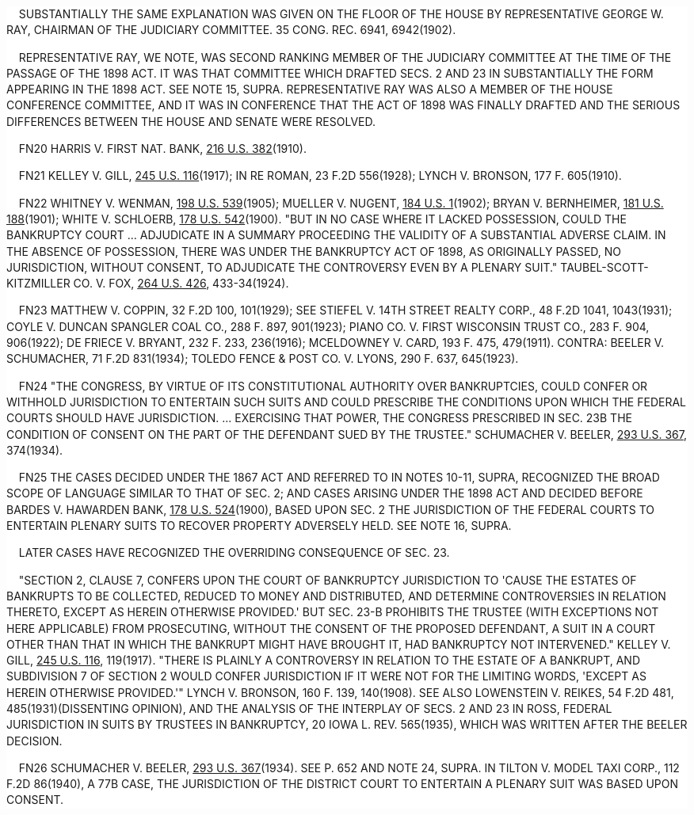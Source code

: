     SUBSTANTIALLY THE SAME EXPLANATION WAS GIVEN ON THE FLOOR OF THE HOUSE BY REPRESENTATIVE GEORGE W. RAY, CHAIRMAN OF THE JUDICIARY COMMITTEE.  35 CONG. REC. 6941, 6942(1902).

    REPRESENTATIVE RAY, WE NOTE, WAS SECOND RANKING MEMBER OF THE JUDICIARY COMMITTEE AT THE TIME OF THE PASSAGE OF THE 1898 ACT.  IT WAS THAT COMMITTEE WHICH DRAFTED SECS. 2 AND 23 IN SUBSTANTIALLY THE FORM APPEARING IN THE 1898 ACT.  SEE NOTE 15, SUPRA.  REPRESENTATIVE RAY WAS ALSO A MEMBER OF THE HOUSE CONFERENCE COMMITTEE, AND IT WAS IN CONFERENCE THAT THE ACT OF 1898 WAS FINALLY DRAFTED AND THE SERIOUS DIFFERENCES BETWEEN THE HOUSE AND SENATE WERE RESOLVED.

    FN20  HARRIS V. FIRST NAT. BANK, [216 U.S. 382][/us/courts/scotus/usReporter/216/382](1910).

    FN21  KELLEY V. GILL, [245 U.S. 116][/us/courts/scotus/usReporter/245/116](1917); IN RE ROMAN, 23 F.2D 556(1928); LYNCH V. BRONSON, 177 F. 605(1910).

    FN22  WHITNEY V. WENMAN, [198 U.S. 539][/us/courts/scotus/usReporter/198/539](1905); MUELLER V. NUGENT, [184 U.S. 1][/us/courts/scotus/usReporter/184/1](1902); BRYAN V. BERNHEIMER, [181 U.S. 188][/us/courts/scotus/usReporter/181/188](1901); WHITE V. SCHLOERB, [178 U.S. 542][/us/courts/scotus/usReporter/178/542](1900).  "BUT IN NO CASE WHERE IT LACKED POSSESSION, COULD THE BANKRUPTCY COURT  ...  ADJUDICATE IN A SUMMARY PROCEEDING THE VALIDITY OF A SUBSTANTIAL ADVERSE CLAIM.  IN THE ABSENCE OF POSSESSION, THERE WAS UNDER THE BANKRUPTCY ACT OF 1898, AS ORIGINALLY PASSED, NO JURISDICTION, WITHOUT CONSENT, TO ADJUDICATE THE CONTROVERSY EVEN BY A PLENARY SUIT."  TAUBEL-SCOTT-KITZMILLER CO. V. FOX, [264 U.S. 426][/us/courts/scotus/usReporter/264/426], 433-34(1924).

    FN23  MATTHEW V. COPPIN, 32 F.2D 100, 101(1929); SEE STIEFEL V. 14TH STREET REALTY CORP., 48 F.2D 1041, 1043(1931); COYLE V. DUNCAN SPANGLER COAL CO., 288 F. 897, 901(1923); PIANO CO. V. FIRST WISCONSIN TRUST CO., 283 F. 904, 906(1922); DE FRIECE V. BRYANT, 232 F. 233, 236(1916); MCELDOWNEY V. CARD, 193 F. 475, 479(1911).  CONTRA:  BEELER V. SCHUMACHER, 71 F.2D 831(1934); TOLEDO FENCE & POST CO. V. LYONS, 290 F. 637, 645(1923).

    FN24  "THE CONGRESS, BY VIRTUE OF ITS CONSTITUTIONAL AUTHORITY OVER BANKRUPTCIES, COULD CONFER OR WITHHOLD JURISDICTION TO ENTERTAIN SUCH SUITS AND COULD PRESCRIBE THE CONDITIONS UPON WHICH THE FEDERAL COURTS SHOULD HAVE JURISDICTION.  ...  EXERCISING THAT POWER, THE CONGRESS PRESCRIBED IN SEC. 23B THE CONDITION OF CONSENT ON THE PART OF THE DEFENDANT SUED BY THE TRUSTEE."  SCHUMACHER V. BEELER, [293 U.S. 367][/us/courts/scotus/usReporter/293/367], 374(1934).

    FN25  THE CASES DECIDED UNDER THE 1867 ACT AND REFERRED TO IN NOTES 10-11, SUPRA, RECOGNIZED THE BROAD SCOPE OF LANGUAGE SIMILAR TO THAT OF SEC. 2; AND CASES ARISING UNDER THE 1898 ACT AND DECIDED BEFORE BARDES V. HAWARDEN BANK, [178 U.S. 524][/us/courts/scotus/usReporter/178/524](1900), BASED UPON SEC. 2 THE JURISDICTION OF THE FEDERAL COURTS TO ENTERTAIN PLENARY SUITS TO RECOVER PROPERTY ADVERSELY HELD.  SEE NOTE 16, SUPRA.

    LATER CASES HAVE RECOGNIZED THE OVERRIDING CONSEQUENCE OF SEC. 23.

    "SECTION 2, CLAUSE 7, CONFERS UPON THE COURT OF BANKRUPTCY JURISDICTION TO 'CAUSE THE ESTATES OF BANKRUPTS TO BE COLLECTED, REDUCED TO MONEY AND DISTRIBUTED, AND DETERMINE CONTROVERSIES IN RELATION THERETO, EXCEPT AS HEREIN OTHERWISE PROVIDED.'  BUT SEC. 23-B PROHIBITS THE TRUSTEE (WITH EXCEPTIONS NOT HERE APPLICABLE) FROM PROSECUTING, WITHOUT THE CONSENT OF THE PROPOSED DEFENDANT, A SUIT IN A COURT OTHER THAN THAT IN WHICH THE BANKRUPT MIGHT HAVE BROUGHT IT, HAD BANKRUPTCY NOT INTERVENED."  KELLEY V. GILL, [245 U.S. 116][/us/courts/scotus/usReporter/245/116], 119(1917).  "THERE IS PLAINLY A CONTROVERSY IN RELATION TO THE ESTATE OF A BANKRUPT, AND SUBDIVISION 7 OF SECTION 2 WOULD CONFER JURISDICTION IF IT WERE NOT FOR THE LIMITING WORDS, 'EXCEPT AS HEREIN OTHERWISE PROVIDED.'"  LYNCH V. BRONSON, 160 F. 139, 140(1908).  SEE ALSO LOWENSTEIN V. REIKES, 54 F.2D 481, 485(1931)(DISSENTING OPINION), AND THE ANALYSIS OF THE INTERPLAY OF SECS. 2 AND 23 IN ROSS, FEDERAL JURISDICTION IN SUITS BY TRUSTEES IN BANKRUPTCY, 20 IOWA L. REV. 565(1935), WHICH WAS WRITTEN AFTER THE BEELER DECISION.

    FN26  SCHUMACHER V. BEELER, [293 U.S. 367][/us/courts/scotus/usReporter/293/367](1934).  SEE P. 652 AND NOTE 24, SUPRA.  IN TILTON V. MODEL TAXI CORP., 112 F.2D 86(1940), A 77B CASE, THE JURISDICTION OF THE DISTRICT COURT TO ENTERTAIN A PLENARY SUIT WAS BASED UPON CONSENT.


[/us/courts/scotus/usReporter/331/642]: https://publicdocs.github.io/go/links?ns=uslm-x&ref=%2Fus%2Fcourts%2Fscotus%2FusReporter%2F331%2F642
[/us/stat/52/840]: https://publicdocs.github.io/go/links?ns=uslm&ref=%2Fus%2Fstat%2F52%2F840
[/us/courts/scotus/usReporter/91/516]: https://publicdocs.github.io/go/links?ns=uslm-x&ref=%2Fus%2Fcourts%2Fscotus%2FusReporter%2F91%2F516
[/us/courts/scotus/usReporter/178/524]: https://publicdocs.github.io/go/links?ns=uslm-x&ref=%2Fus%2Fcourts%2Fscotus%2FusReporter%2F178%2F524
[/us/courts/scotus/usReporter/293/367]: https://publicdocs.github.io/go/links?ns=uslm-x&ref=%2Fus%2Fcourts%2Fscotus%2FusReporter%2F293%2F367
[/us/courts/scotus/usReporter/330/813]: https://publicdocs.github.io/go/links?ns=uslm-x&ref=%2Fus%2Fcourts%2Fscotus%2FusReporter%2F330%2F813
[/us/courts/scotus/usReporter/216/102]: https://publicdocs.github.io/go/links?ns=uslm-x&ref=%2Fus%2Fcourts%2Fscotus%2FusReporter%2F216%2F102
[/us/courts/scotus/usReporter/91/516]: https://publicdocs.github.io/go/links?ns=uslm-x&ref=%2Fus%2Fcourts%2Fscotus%2FusReporter%2F91%2F516
[/us/courts/scotus/usReporter/178/524]: https://publicdocs.github.io/go/links?ns=uslm-x&ref=%2Fus%2Fcourts%2Fscotus%2FusReporter%2F178%2F524
[/us/courts/scotus/usReporter/293/367]: https://publicdocs.github.io/go/links?ns=uslm-x&ref=%2Fus%2Fcourts%2Fscotus%2FusReporter%2F293%2F367
[/us/courts/scotus/usReporter/294/648]: https://publicdocs.github.io/go/links?ns=uslm-x&ref=%2Fus%2Fcourts%2Fscotus%2FusReporter%2F294%2F648
[/us/stat/52/840]: https://publicdocs.github.io/go/links?ns=uslm&ref=%2Fus%2Fstat%2F52%2F840
[/us/stat/30/544]: https://publicdocs.github.io/go/links?ns=uslm&ref=%2Fus%2Fstat%2F30%2F544
[/us/stat/36/1167]: https://publicdocs.github.io/go/links?ns=uslm&ref=%2Fus%2Fstat%2F36%2F1167
[/us/stat/44/664]: https://publicdocs.github.io/go/links?ns=uslm&ref=%2Fus%2Fstat%2F44%2F664
[/us/stat/14/517]: https://publicdocs.github.io/go/links?ns=uslm&ref=%2Fus%2Fstat%2F14%2F517
[/us/courts/scotus/usReporter/91/516]: https://publicdocs.github.io/go/links?ns=uslm-x&ref=%2Fus%2Fcourts%2Fscotus%2FusReporter%2F91%2F516
[/us/courts/scotus/usReporter/198/280]: https://publicdocs.github.io/go/links?ns=uslm-x&ref=%2Fus%2Fcourts%2Fscotus%2FusReporter%2F198%2F280
[/us/courts/scotus/usReporter/181/188]: https://publicdocs.github.io/go/links?ns=uslm-x&ref=%2Fus%2Fcourts%2Fscotus%2FusReporter%2F181%2F188
[/us/courts/scotus/usReporter/178/524]: https://publicdocs.github.io/go/links?ns=uslm-x&ref=%2Fus%2Fcourts%2Fscotus%2FusReporter%2F178%2F524
[/us/stat/32/798]: https://publicdocs.github.io/go/links?ns=uslm&ref=%2Fus%2Fstat%2F32%2F798
[/us/stat/36/840]: https://publicdocs.github.io/go/links?ns=uslm&ref=%2Fus%2Fstat%2F36%2F840
[/us/courts/scotus/usReporter/216/382]: https://publicdocs.github.io/go/links?ns=uslm-x&ref=%2Fus%2Fcourts%2Fscotus%2FusReporter%2F216%2F382
[/us/courts/scotus/usReporter/245/116]: https://publicdocs.github.io/go/links?ns=uslm-x&ref=%2Fus%2Fcourts%2Fscotus%2FusReporter%2F245%2F116
[/us/courts/scotus/usReporter/198/539]: https://publicdocs.github.io/go/links?ns=uslm-x&ref=%2Fus%2Fcourts%2Fscotus%2FusReporter%2F198%2F539
[/us/courts/scotus/usReporter/184/1]: https://publicdocs.github.io/go/links?ns=uslm-x&ref=%2Fus%2Fcourts%2Fscotus%2FusReporter%2F184%2F1
[/us/courts/scotus/usReporter/181/188]: https://publicdocs.github.io/go/links?ns=uslm-x&ref=%2Fus%2Fcourts%2Fscotus%2FusReporter%2F181%2F188
[/us/courts/scotus/usReporter/178/542]: https://publicdocs.github.io/go/links?ns=uslm-x&ref=%2Fus%2Fcourts%2Fscotus%2FusReporter%2F178%2F542
[/us/courts/scotus/usReporter/264/426]: https://publicdocs.github.io/go/links?ns=uslm-x&ref=%2Fus%2Fcourts%2Fscotus%2FusReporter%2F264%2F426
[/us/courts/scotus/usReporter/293/367]: https://publicdocs.github.io/go/links?ns=uslm-x&ref=%2Fus%2Fcourts%2Fscotus%2FusReporter%2F293%2F367
[/us/courts/scotus/usReporter/178/524]: https://publicdocs.github.io/go/links?ns=uslm-x&ref=%2Fus%2Fcourts%2Fscotus%2FusReporter%2F178%2F524
[/us/courts/scotus/usReporter/245/116]: https://publicdocs.github.io/go/links?ns=uslm-x&ref=%2Fus%2Fcourts%2Fscotus%2FusReporter%2F245%2F116
[/us/courts/scotus/usReporter/293/367]: https://publicdocs.github.io/go/links?ns=uslm-x&ref=%2Fus%2Fcourts%2Fscotus%2FusReporter%2F293%2F367
[/us/courts/scotus/usReporter/159/36]: https://publicdocs.github.io/go/links?ns=uslm-x&ref=%2Fus%2Fcourts%2Fscotus%2FusReporter%2F159%2F36
[/us/courts/scotus/usReporter/279/218]: https://publicdocs.github.io/go/links?ns=uslm-x&ref=%2Fus%2Fcourts%2Fscotus%2FusReporter%2F279%2F218
[/us/courts/scotus/usReporter/202/477]: https://publicdocs.github.io/go/links?ns=uslm-x&ref=%2Fus%2Fcourts%2Fscotus%2FusReporter%2F202%2F477
[/us/courts/scotus/usReporter/216/102]: https://publicdocs.github.io/go/links?ns=uslm-x&ref=%2Fus%2Fcourts%2Fscotus%2FusReporter%2F216%2F102
[/us/stat/30/544]: https://publicdocs.github.io/go/links?ns=uslm&ref=%2Fus%2Fstat%2F30%2F544
[/us/courts/scotus/usReporter/293/367]: https://publicdocs.github.io/go/links?ns=uslm-x&ref=%2Fus%2Fcourts%2Fscotus%2FusReporter%2F293%2F367
[/us/stat/14/517]: https://publicdocs.github.io/go/links?ns=uslm&ref=%2Fus%2Fstat%2F14%2F517
[/us/courts/scotus/usReporter/91/516]: https://publicdocs.github.io/go/links?ns=uslm-x&ref=%2Fus%2Fcourts%2Fscotus%2FusReporter%2F91%2F516
[/us/stat/20/99]: https://publicdocs.github.io/go/links?ns=uslm&ref=%2Fus%2Fstat%2F20%2F99
[/us/courts/scotus/usReporter/178/524]: https://publicdocs.github.io/go/links?ns=uslm-x&ref=%2Fus%2Fcourts%2Fscotus%2FusReporter%2F178%2F524
[/us/courts/scotus/usReporter/178/524]: https://publicdocs.github.io/go/links?ns=uslm-x&ref=%2Fus%2Fcourts%2Fscotus%2FusReporter%2F178%2F524
[/us/courts/scotus/usReporter/177/505]: https://publicdocs.github.io/go/links?ns=uslm-x&ref=%2Fus%2Fcourts%2Fscotus%2FusReporter%2F177%2F505
[/us/courts/scotus/usReporter/304/64]: https://publicdocs.github.io/go/links?ns=uslm-x&ref=%2Fus%2Fcourts%2Fscotus%2FusReporter%2F304%2F64
[/us/courts/scotus/usReporter/326/99]: https://publicdocs.github.io/go/links?ns=uslm-x&ref=%2Fus%2Fcourts%2Fscotus%2FusReporter%2F326%2F99
[/us/courts/scotus/usReporter/264/426]: https://publicdocs.github.io/go/links?ns=uslm-x&ref=%2Fus%2Fcourts%2Fscotus%2FusReporter%2F264%2F426
[/us/usc/t28/s371]: https://publicdocs.github.io/go/links?ns=uslm&ref=%2Fus%2Fusc%2Ft28%2Fs371
[/us/courts/scotus/usReporter/93/130]: https://publicdocs.github.io/go/links?ns=uslm-x&ref=%2Fus%2Fcourts%2Fscotus%2FusReporter%2F93%2F130
[/us/courts/scotus/usReporter/154/640]: https://publicdocs.github.io/go/links?ns=uslm-x&ref=%2Fus%2Fcourts%2Fscotus%2FusReporter%2F154%2F640
[/us/courts/scotus/usReporter/299/109]: https://publicdocs.github.io/go/links?ns=uslm-x&ref=%2Fus%2Fcourts%2Fscotus%2FusReporter%2F299%2F109
[/us/courts/scotus/usReporter/304/64]: https://publicdocs.github.io/go/links?ns=uslm-x&ref=%2Fus%2Fcourts%2Fscotus%2FusReporter%2F304%2F64
[/us/courts/scotus/usReporter/159/36]: https://publicdocs.github.io/go/links?ns=uslm-x&ref=%2Fus%2Fcourts%2Fscotus%2FusReporter%2F159%2F36
[/us/courts/scotus/usReporter/224/491]: https://publicdocs.github.io/go/links?ns=uslm-x&ref=%2Fus%2Fcourts%2Fscotus%2FusReporter%2F224%2F491
[/us/courts/scotus/usReporter/312/246]: https://publicdocs.github.io/go/links?ns=uslm-x&ref=%2Fus%2Fcourts%2Fscotus%2FusReporter%2F312%2F246
[/us/courts/scotus/usReporter/245/116]: https://publicdocs.github.io/go/links?ns=uslm-x&ref=%2Fus%2Fcourts%2Fscotus%2FusReporter%2F245%2F116
[/us/courts/scotus/usReporter/283/273]: https://publicdocs.github.io/go/links?ns=uslm-x&ref=%2Fus%2Fcourts%2Fscotus%2FusReporter%2F283%2F273
[/us/stat/43/936]: https://publicdocs.github.io/go/links?ns=uslm&ref=%2Fus%2Fstat%2F43%2F936